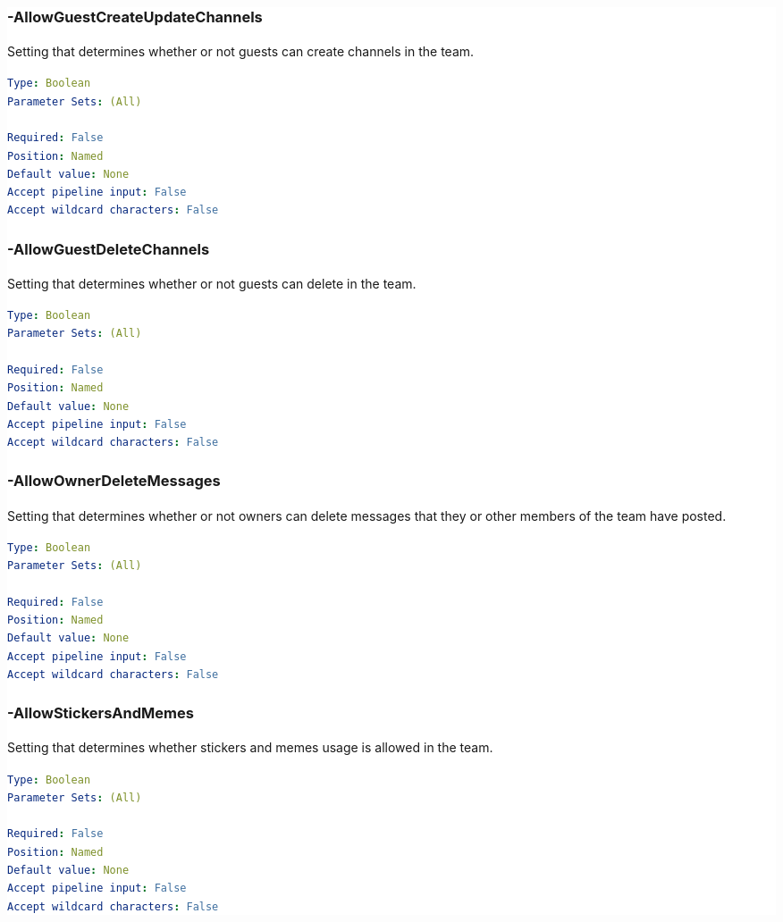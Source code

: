 ### -AllowGuestCreateUpdateChannels
Setting that determines whether or not guests can create channels in the team.

```yaml
Type: Boolean
Parameter Sets: (All)

Required: False
Position: Named
Default value: None
Accept pipeline input: False
Accept wildcard characters: False
```

### -AllowGuestDeleteChannels
Setting that determines whether or not guests can delete in the team.

```yaml
Type: Boolean
Parameter Sets: (All)

Required: False
Position: Named
Default value: None
Accept pipeline input: False
Accept wildcard characters: False
```

### -AllowOwnerDeleteMessages
Setting that determines whether or not owners can delete messages that they or other members of the team have posted.

```yaml
Type: Boolean
Parameter Sets: (All)

Required: False
Position: Named
Default value: None
Accept pipeline input: False
Accept wildcard characters: False
```

### -AllowStickersAndMemes
Setting that determines whether stickers and memes usage is allowed in the team.

```yaml
Type: Boolean
Parameter Sets: (All)

Required: False
Position: Named
Default value: None
Accept pipeline input: False
Accept wildcard characters: False
```
